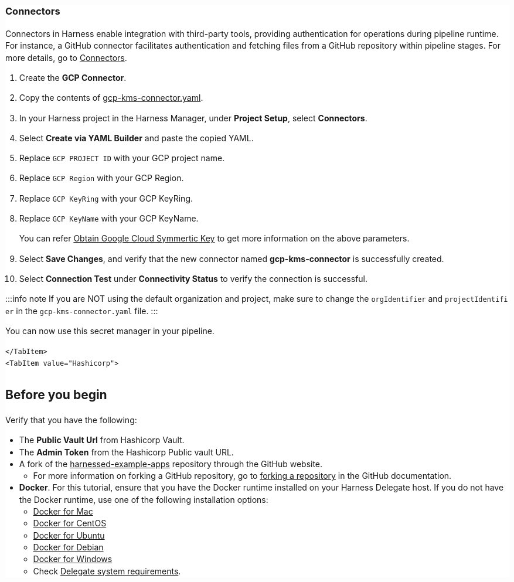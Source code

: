 ### Connectors

Connectors in Harness enable integration with third-party tools, providing authentication for operations during pipeline runtime. For instance, a GitHub connector facilitates authentication and fetching files from a GitHub repository within pipeline stages. For more details, go to [Connectors](/docs/category/connectors).

1. Create the **GCP Connector**.

2. Copy the contents of [gcp-kms-connector.yaml](https://github.com/harness-community/harnesscd-example-apps/blob/master/harness-platform/secrets/gcp-kms-connector.yaml).
3. In your Harness project in the Harness Manager, under **Project Setup**, select **Connectors**.
4. Select **Create via YAML Builder** and paste the copied YAML.
5. Replace `GCP PROJECT ID` with your GCP project name.
6. Replace `GCP Region` with your GCP Region.
7. Replace `GCP KeyRing` with your GCP KeyRing.
8. Replace `GCP KeyName` with your GCP KeyName.

   You can refer [Obtain Google Cloud Symmertic Key](/docs/platform/Secrets/Secrets-Management/add-google-kms-secrets-manager#obtain-google-cloud-symmetric-key) to get more information on the above parameters.

9. Select **Save Changes**, and verify that the new connector named **gcp-kms-connector** is successfully created.
10. Select **Connection Test** under **Connectivity Status** to verify the connection is successful.

:::info note
If you are NOT using the default organization and project, make sure to change the `orgIdentifier` and `projectIdentifier` in the `gcp-kms-connector.yaml` file.
:::

You can now use this secret manager in your pipeline.

```mdx-code-block
</TabItem>
<TabItem value="Hashicorp">
```
## Before you begin

Verify that you have the following:

- The **Public Vault Url** from Hashicorp Vault.
- The **Admin Token** from the Hashicorp Public vault URL.
- A fork of the [harnessed-example-apps](https://github.com/harness-community/harnesscd-example-apps/fork) repository through the GitHub website.
    - For more information on forking a GitHub repository, go to [forking a repository](https://docs.github.com/en/get-started/quickstart/fork-a-repo#forking-a-repository) in the GitHub documentation.
- **Docker**. For this tutorial, ensure that you have the Docker runtime installed on your Harness Delegate host. If you do not have the Docker runtime, use one of the following installation options:
    - [Docker for Mac](https://docs.docker.com/desktop/install/mac-install/)
    - [Docker for CentOS](https://docs.docker.com/engine/install/centos/)
    - [Docker for Ubuntu](https://docs.docker.com/engine/install/ubuntu/)
    - [Docker for Debian](https://docs.docker.com/engine/install/debian/)
    - [Docker for Windows](https://docs.docker.com/desktop/install/windows-install/) 
    - Check [Delegate system requirements](/docs/platform/Delegates/delegate-concepts/delegate-requirements).
